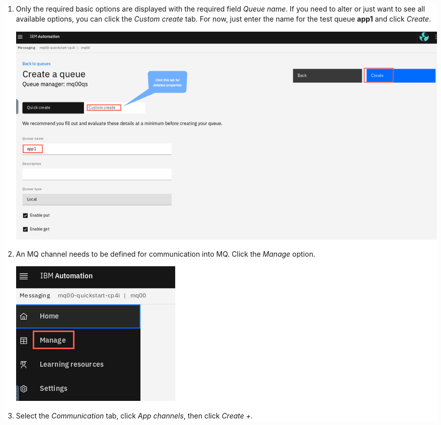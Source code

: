 1. Only the required basic options are displayed with the required field *Queue name*. If you need to alter or just want to see all available options, you can click the *Custom create* tab. For now, just enter the name for the test queue **app1** and click *Create*.

	![](./images/image226.png) 
	
1. An MQ channel needs to be defined for communication into MQ. Click the *Manage* option.

	![](./images/image227.png)
	
1. Select the *Communication* tab, click *App channels*, then click *Create +*.
